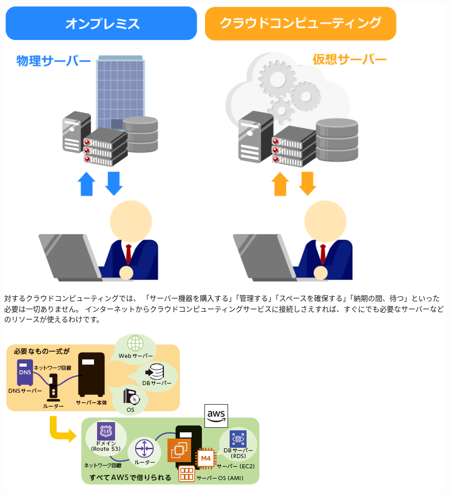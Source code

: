 ![about-aws01_02-768x544](./img/about-aws01_02-768x544.png)



<div style="page-break-before:always"></div>

対するクラウドコンピューティングでは、
「サーバー機器を購入する」「管理する」「スペースを確保する」「納期の間、待つ」といった必要は一切ありません。
インターネットからクラウドコンピューティングサービスに接続しさえすれば、すぐにでも必要なサーバーなどのリソースが使えるわけです。



![TH800_001](./img/TH800_001.png)
